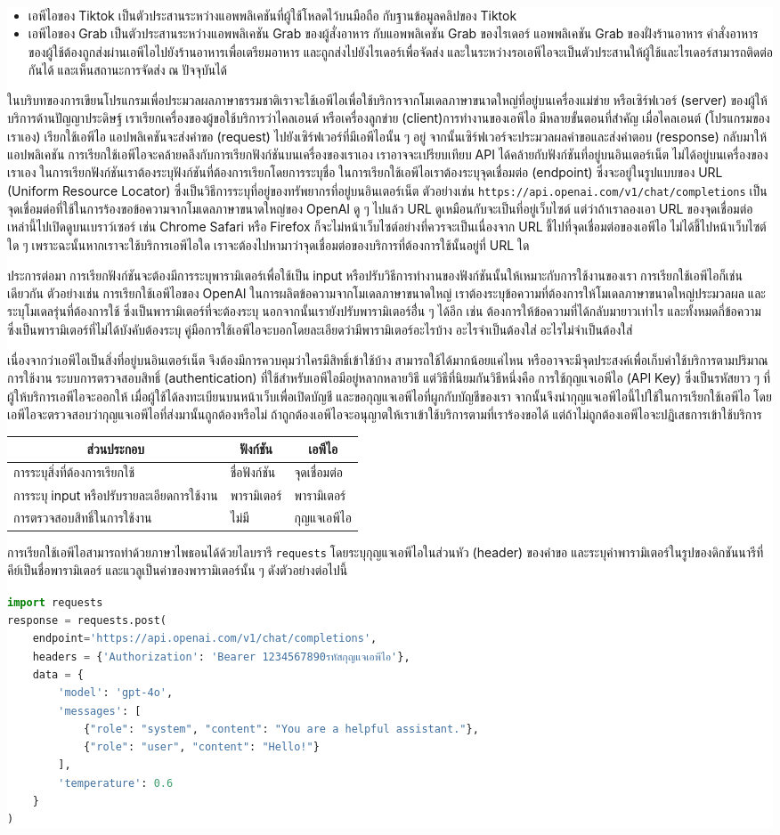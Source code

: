- เอพีไอของ Tiktok เป็นตัวประสานระหว่างแอพพลิเคชันที่ผู้ใช้โหลดไว้บนมือถือ กับฐานข้อมูลคลิปของ Tiktok
- เอพีไอของ Grab เป็นตัวประสานระหว่างแอพพลิเคชัน Grab ของผู้สั่งอาหาร กับแอพพลิเคชัน Grab ของไรเดอร์ แอพพลิเคชัน Grab ของฝั่งร้านอาหาร คำสั่งอาหารของผู้ใช้ต้องถูกส่งผ่านเอพีไอไปยังร้านอาหารเพื่อเตรียมอาหาร และถูกส่งไปยังไรเดอร์เพื่อจัดส่ง และในระหว่างรอเอพีไอจะเป็นตัวประสานให้ผู้ใช้และไรเดอร์สามารถติดต่อกันได้ และเห็นสถานะการจัดส่ง ณ ปัจจุบันได้ 

ในบริบทของการเขียนโปรแกรมเพื่อประมวลผลภาษาธรรมชาติเราจะใช้เอพีไอเพื่อใช้บริการจากโมเดลภาษาขนาดใหญ่ที่อยู่บนเครื่องแม่ข่าย หรือเซิร์ฟเวอร์ (server) ของผู้ให้บริการด้านปัญญาประดิษฐ์ เราเรียกเครื่องของผู้ขอใช้บริการว่าไคลเอนต์ หรือเครื่องลูกข่าย (client)การทำงานของเอพีไอ มีหลายขั้นตอนที่สำคัญ เมื่อไคลเอนต์ (โปรแกรมของเราเอง) เรียกใช้เอพีไอ แอปพลิเคชันจะส่งคำขอ (request) ไปยังเซิร์ฟเวอร์ที่มีเอพีไอนั้น ๆ อยู่ จากนั้นเซิร์ฟเวอร์จะประมวลผลคำขอและส่งคำตอบ (response) กลับมาให้แอปพลิเคชัน การเรียกใช้เอพีไอจะคล้ายคลึงกับการเรียกฟังก์ชันบนเครื่องของเราเอง เราอาจจะเปรียบเทียบ API ได้คล้ายกับฟังก์ชันที่อยู่บนอินเตอร์เน็ต ไม่ได้อยู่บนเครื่องของเราเอง ในการเรียกฟังก์ชันเราต้องระบุฟังก์ชันที่ต้องการเรียกโดยการระบุชื่อ ในการเรียกใช้เอพีไอเราต้องระบุจุดเชื่อมต่อ (endpoint) ซึ่งจะอยู่ในรูปแบบของ URL (Uniform Resource Locator) ซึ่งเป็นวิธีการระบุที่อยู่ของทรัพยากรที่อยู่บนอินเตอร์เน็ต ตัวอย่างเช่น 
`https://api.openai.com/v1/chat/completions` เป็นจุดเชื่อมต่อที่ใช้ในการร้องขอข้อความจากโมเดลภาษาขนาดใหญ่ของ OpenAI ดู ๆ ไปแล้ว URL ดูเหมือนกับจะเป็นที่อยู่เว็บไซต์ แต่ว่าถ้าเราลองเอา URL ของจุดเชื่อมต่อเหล่านี้ไปเปิดดูบนเบราว์เซอร์ เช่น Chrome Safari หรือ Firefox ก็จะไม่หน้าเว็บไซต์อย่างที่ควรจะเป็นเนื่องจาก URL ชี้ไปที่จุดเชื่อมต่อของเอพีไอ ไม่ได้ชี้ไปหน้าเว็บไซต์ใด ๆ 
เพราะฉะนั้นหากเราจะใช้บริการเอพีไอใด เราจะต้องไปหามาว่าจุดเชื่อมต่อของบริการที่ต้องการใช้นั้นอยู่ที่ URL ใด 

ประการต่อมา การเรียกฟังก์ชันจะต้องมีการระบุพารามิเตอร์เพื่อใช้เป็น input หรือปรับวิธีการทำงานของฟังก์ชันนั้นให้เหมาะกับการใช้งานของเรา การเรียกใช้เอพีไอก็เช่นเดียวกัน ตัวอย่างเช่น การเรียกใช้เอพีไอของ OpenAI ในการผลิตข้อความจากโมเดลภาษาขนาดใหญ่ เราต้องระบุข้อความที่ต้องการให้โมเดลภาษาขนาดใหญ่ประมวลผล และระบุโมเดลรุ่นที่ต้องการใช้ ซึ่งเป็นพารามิเตอร์ที่จะต้องระบุ นอกจากนั้นเรายังปรับพารามิเตอร์อ่ื่น ๆ ได้อีก เช่น ต้องการให้ข้อความที่ได้กลับมายาวเท่าไร และทั้งหมดกี่ข้อความ ซึ่งเป็นพารามิเตอร์ที่ไม่ได้บังคับต้องระบุ คู่มือการใช้เอพีไอจะบอกโดยละเอียดว่ามีพารามิเตอร์อะไรบ้าง อะไรจำเป็นต้องใส่ อะไรไม่จำเป็นต้องใส่

เนื่องจากว่าเอพีไอเป็นสิ่งที่อยู่บนอินเตอร์เน็ต จึงต้องมีการควบคุมว่าใครมีสิทธิ์เข้าใช้บ้าง สามารถใช้ได้มากน้อยแค่ไหน หรืออาจจะมีจุดประสงค์เพื่อเก็บค่าใช้บริการตามปริมาณการใช้งาน ระบบการตรวจสอบสิทธิ์ (authentication) ที่ใช้สำหรับเอพีไอมีอยู่หลากหลายวิธี แต่วิธีที่นิยมกันวิธีหนึ่งคือ การใช้กุญแจเอพีไอ (API Key) ซึ่งเป็นรหัสยาว ๆ ที่ผู้ให้บริการเอพีไอจะออกให้ เมื่อผู้ใช้ได้ลงทะเบียนบนหน้าเว็บเพื่อเปิดบัญชี และขอกุญแจเอพีไอที่ผูกกับบัญชีของเรา จากนั้นจึงนำกุญแจเอพีไอนี้ไปใช้ในการเรียกใช้เอพีไอ โดยเอพีไอจะตรวจสอบว่ากุญแจเอพีไอที่ส่งมานั้นถูกต้องหรือไม่ ถ้าถูกต้องเอพีไอจะอนุญาตให้เราเข้าใช้บริการตามที่เราร้องขอได้ แต่ถ้าไม่ถูกต้องเอพีไอจะปฏิเสธการเข้าใช้บริการ

| ส่วนประกอบ | ฟังก์ชัน | เอพีไอ |
|-----------|--------|-------|
| การระบุสิ่งที่ต้องการเรียกใช้        | ชื่อฟังก์ชัน | จุดเชื่อมต่อ |
| การระบุ input หรือปรับรายละเอียดการใช้งาน       | พารามิเตอร์ | พารามิเตอร์ |
| การตรวจสอบสิทธิ์ในการใช้งาน | ไม่มี | กุญแจเอพีไอ |

การเรียกใช้เอพีไอสามารถทำด้วยภาษาไพธอนได้ด้วยไลบรารี `requests` โดยระบุกุญแจเอพีไอในส่วนหัว (header) ของคำขอ และระบุค่าพารามิเตอร์ในรูปของดิกชันนารีที่คีย์เป็นชื่อพารามิเตอร์ และแวลูเป็นค่าของพารามิเตอร์นั้น ๆ ดังตัวอย่างต่อไปนี้

```python
import requests
response = requests.post(
    endpoint='https://api.openai.com/v1/chat/completions',
    headers = {'Authorization': 'Bearer 1234567890รหัสกุญแจเอพีไอ'},
    data = {
        'model': 'gpt-4o',
        'messages': [
            {"role": "system", "content": "You are a helpful assistant."},
            {"role": "user", "content": "Hello!"}
        ],
        'temperature': 0.6
    }
)
```
